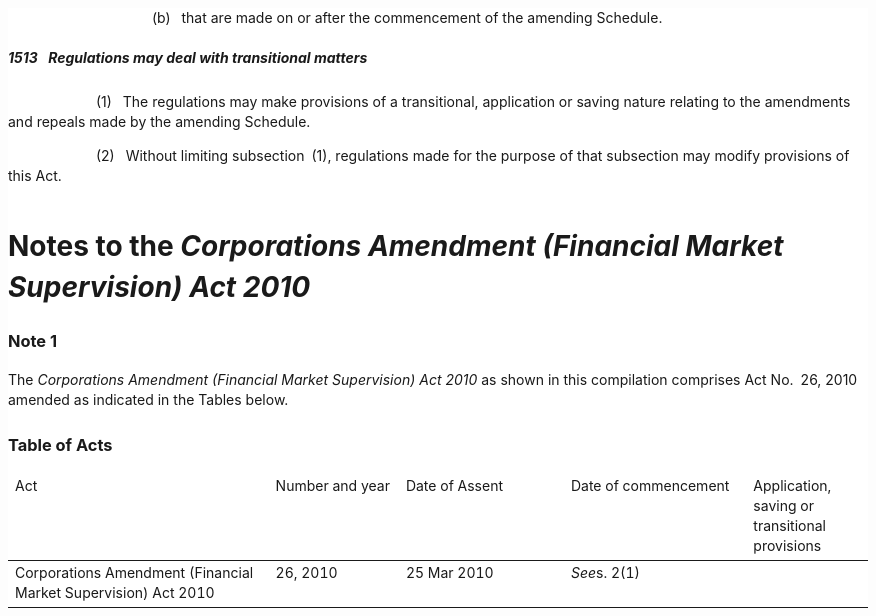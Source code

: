                      (b)  that are made on or after the commencement of the amending Schedule.

##### <a id="1513"></a>1513  Regulations may deal with transitional matters

             (1)  The regulations may make provisions of a transitional, application or saving nature relating to the amendments and repeals made by the amending Schedule.

             (2)  Without limiting subsection (1), regulations made for the purpose of that subsection may modify provisions of this Act.

# Notes to the _Corporations Amendment (Financial Market Supervision) Act 2010_

### Note 1

The _Corporations Amendment (Financial Market Supervision) Act 2010_ as shown in this compilation comprises Act No. 26, 2010 amended as indicated in the Tables below.

### Table of Acts

<table>
<colgroup>
  <col width="30%">
  <col width="15%">
  <col width="19%">
  <col width="21%">
  <col width="14%">
</colgroup>

<thead>
  <tr>
    <td>
      <div>Act</div>
    </td>
    <td>
      <div>Number 
and year</div>
    </td>
    <td>
      <div>Date 
of Assent</div>
    </td>
    <td>
      <div>Date of commencement</div>
    </td>
    <td>
      <div>Application, saving or transitional provisions</div>
    </td>
  </tr>
</thead>
<tr>
  <td>
    <div>Corporations Amendment (Financial Market Supervision) Act 2010</div>
  </td>
  <td>
    <div>26, 2010</div>
  </td>
  <td>
    <div>25 Mar 2010</div>
  </td>
  <td>
    <div><i>See</i>s. 2(1)</div>
  </td>